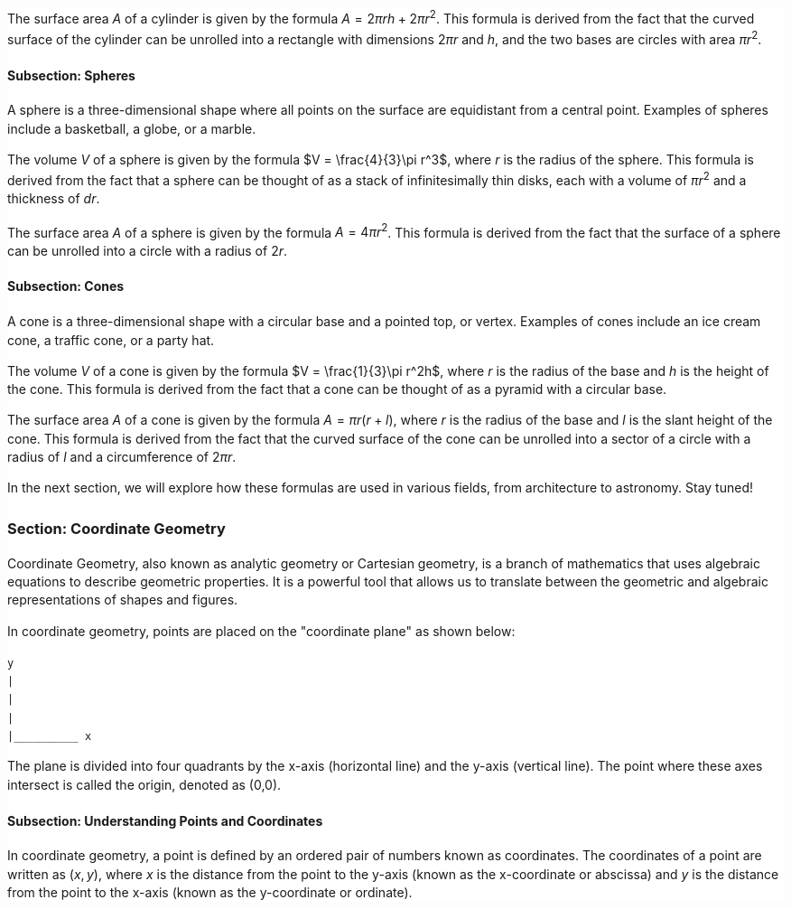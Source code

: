 The surface area $A$ of a cylinder is given by the formula $A = 2\pi rh + 2\pi r^2$. This formula is derived from the fact that the curved surface of the cylinder can be unrolled into a rectangle with dimensions $2\pi r$ and $h$, and the two bases are circles with area $\pi r^2$.

#### Subsection: Spheres

A sphere is a three-dimensional shape where all points on the surface are equidistant from a central point. Examples of spheres include a basketball, a globe, or a marble.

The volume $V$ of a sphere is given by the formula $V = \frac{4}{3}\pi r^3$, where $r$ is the radius of the sphere. This formula is derived from the fact that a sphere can be thought of as a stack of infinitesimally thin disks, each with a volume of $\pi r^2$ and a thickness of $dr$.

The surface area $A$ of a sphere is given by the formula $A = 4\pi r^2$. This formula is derived from the fact that the surface of a sphere can be unrolled into a circle with a radius of $2r$.

#### Subsection: Cones

A cone is a three-dimensional shape with a circular base and a pointed top, or vertex. Examples of cones include an ice cream cone, a traffic cone, or a party hat.

The volume $V$ of a cone is given by the formula $V = \frac{1}{3}\pi r^2h$, where $r$ is the radius of the base and $h$ is the height of the cone. This formula is derived from the fact that a cone can be thought of as a pyramid with a circular base.

The surface area $A$ of a cone is given by the formula $A = \pi r(r + l)$, where $r$ is the radius of the base and $l$ is the slant height of the cone. This formula is derived from the fact that the curved surface of the cone can be unrolled into a sector of a circle with a radius of $l$ and a circumference of $2\pi r$.

In the next section, we will explore how these formulas are used in various fields, from architecture to astronomy. Stay tuned!

### Section: Coordinate Geometry

Coordinate Geometry, also known as analytic geometry or Cartesian geometry, is a branch of mathematics that uses algebraic equations to describe geometric properties. It is a powerful tool that allows us to translate between the geometric and algebraic representations of shapes and figures.

In coordinate geometry, points are placed on the "coordinate plane" as shown below:

```
y
|
|
|
|__________ x
```

The plane is divided into four quadrants by the x-axis (horizontal line) and the y-axis (vertical line). The point where these axes intersect is called the origin, denoted as (0,0).

#### Subsection: Understanding Points and Coordinates

In coordinate geometry, a point is defined by an ordered pair of numbers known as coordinates. The coordinates of a point are written as $(x, y)$, where $x$ is the distance from the point to the y-axis (known as the x-coordinate or abscissa) and $y$ is the distance from the point to the x-axis (known as the y-coordinate or ordinate).
